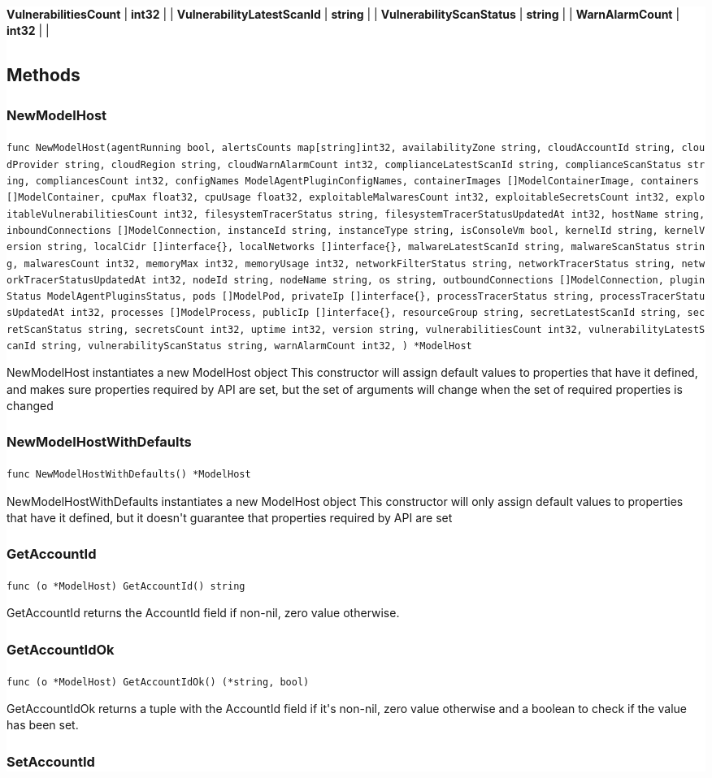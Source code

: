 **VulnerabilitiesCount** | **int32** |  | 
**VulnerabilityLatestScanId** | **string** |  | 
**VulnerabilityScanStatus** | **string** |  | 
**WarnAlarmCount** | **int32** |  | 

## Methods

### NewModelHost

`func NewModelHost(agentRunning bool, alertsCounts map[string]int32, availabilityZone string, cloudAccountId string, cloudProvider string, cloudRegion string, cloudWarnAlarmCount int32, complianceLatestScanId string, complianceScanStatus string, compliancesCount int32, configNames ModelAgentPluginConfigNames, containerImages []ModelContainerImage, containers []ModelContainer, cpuMax float32, cpuUsage float32, exploitableMalwaresCount int32, exploitableSecretsCount int32, exploitableVulnerabilitiesCount int32, filesystemTracerStatus string, filesystemTracerStatusUpdatedAt int32, hostName string, inboundConnections []ModelConnection, instanceId string, instanceType string, isConsoleVm bool, kernelId string, kernelVersion string, localCidr []interface{}, localNetworks []interface{}, malwareLatestScanId string, malwareScanStatus string, malwaresCount int32, memoryMax int32, memoryUsage int32, networkFilterStatus string, networkTracerStatus string, networkTracerStatusUpdatedAt int32, nodeId string, nodeName string, os string, outboundConnections []ModelConnection, pluginStatus ModelAgentPluginsStatus, pods []ModelPod, privateIp []interface{}, processTracerStatus string, processTracerStatusUpdatedAt int32, processes []ModelProcess, publicIp []interface{}, resourceGroup string, secretLatestScanId string, secretScanStatus string, secretsCount int32, uptime int32, version string, vulnerabilitiesCount int32, vulnerabilityLatestScanId string, vulnerabilityScanStatus string, warnAlarmCount int32, ) *ModelHost`

NewModelHost instantiates a new ModelHost object
This constructor will assign default values to properties that have it defined,
and makes sure properties required by API are set, but the set of arguments
will change when the set of required properties is changed

### NewModelHostWithDefaults

`func NewModelHostWithDefaults() *ModelHost`

NewModelHostWithDefaults instantiates a new ModelHost object
This constructor will only assign default values to properties that have it defined,
but it doesn't guarantee that properties required by API are set

### GetAccountId

`func (o *ModelHost) GetAccountId() string`

GetAccountId returns the AccountId field if non-nil, zero value otherwise.

### GetAccountIdOk

`func (o *ModelHost) GetAccountIdOk() (*string, bool)`

GetAccountIdOk returns a tuple with the AccountId field if it's non-nil, zero value otherwise
and a boolean to check if the value has been set.

### SetAccountId
